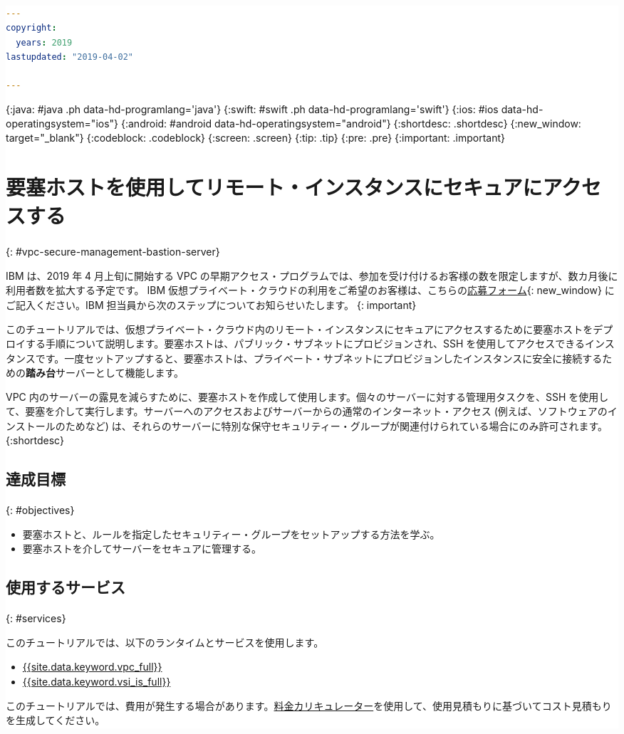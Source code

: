 ```yaml
---
copyright:
  years: 2019
lastupdated: "2019-04-02"

---
```


{:java: #java .ph data-hd-programlang='java'}
{:swift: #swift .ph data-hd-programlang='swift'}
{:ios: #ios data-hd-operatingsystem="ios"}
{:android: #android data-hd-operatingsystem="android"}
{:shortdesc: .shortdesc}
{:new_window: target="_blank"}
{:codeblock: .codeblock}
{:screen: .screen}
{:tip: .tip}
{:pre: .pre}
{:important: .important}

# 要塞ホストを使用してリモート・インスタンスにセキュアにアクセスする
{: #vpc-secure-management-bastion-server}

IBM は、2019 年 4 月上旬に開始する VPC の早期アクセス・プログラムでは、参加を受け付けるお客様の数を限定しますが、数カ月後に利用者数を拡大する予定です。 IBM 仮想プライベート・クラウドの利用をご希望のお客様は、こちらの[応募フォーム](https://{DomainName}/vpc){: new_window} にご記入ください。IBM 担当員から次のステップについてお知らせいたします。
{: important}

このチュートリアルでは、仮想プライベート・クラウド内のリモート・インスタンスにセキュアにアクセスするために要塞ホストをデプロイする手順について説明します。要塞ホストは、パブリック・サブネットにプロビジョンされ、SSH を使用してアクセスできるインスタンスです。一度セットアップすると、要塞ホストは、プライベート・サブネットにプロビジョンしたインスタンスに安全に接続するための**踏み台**サーバーとして機能します。

VPC 内のサーバーの露見を減らすために、要塞ホストを作成して使用します。個々のサーバーに対する管理用タスクを、SSH を使用して、要塞を介して実行します。サーバーへのアクセスおよびサーバーからの通常のインターネット・アクセス (例えば、ソフトウェアのインストールのためなど) は、それらのサーバーに特別な保守セキュリティー・グループが関連付けられている場合にのみ許可されます。
{:shortdesc}

## 達成目標
{: #objectives}

* 要塞ホストと、ルールを指定したセキュリティー・グループをセットアップする方法を学ぶ。
* 要塞ホストを介してサーバーをセキュアに管理する。

## 使用するサービス
{: #services}

このチュートリアルでは、以下のランタイムとサービスを使用します。  

- [{{site.data.keyword.vpc_full}}](https://{DomainName}/vpc/provision/vpc)  
- [{{site.data.keyword.vsi_is_full}}](https://{DomainName}/vpc/provision/vs)

このチュートリアルでは、費用が発生する場合があります。[料金カリキュレーター](https://{DomainName}/pricing/)を使用して、使用見積もりに基づいてコスト見積もりを生成してください。
